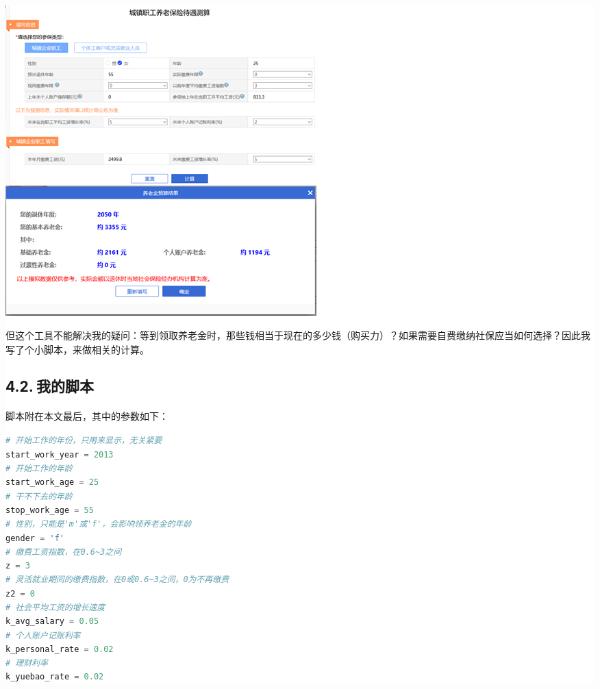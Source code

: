 ![官方测算工具-女](/img/in-post/2020-07-11-Pension_Calculation.assets/offical_calculation_female.png)

但这个工具不能解决我的疑问：等到领取养老金时，那些钱相当于现在的多少钱（购买力）？如果需要自费缴纳社保应当如何选择？因此我写了个小脚本，来做相关的计算。

## 4.2. 我的脚本

脚本附在本文最后，其中的参数如下：

```python
# 开始工作的年份，只用来显示，无关紧要
start_work_year = 2013
# 开始工作的年龄
start_work_age = 25
# 干不下去的年龄
stop_work_age = 55
# 性别，只能是'm'或'f'，会影响领养老金的年龄
gender = 'f'
# 缴费工资指数，在0.6~3之间
z = 3
# 灵活就业期间的缴费指数，在0或0.6~3之间，0为不再缴费
z2 = 0
# 社会平均工资的增长速度
k_avg_salary = 0.05
# 个人账户记账利率
k_personal_rate = 0.02
# 理财利率
k_yuebao_rate = 0.02
```
